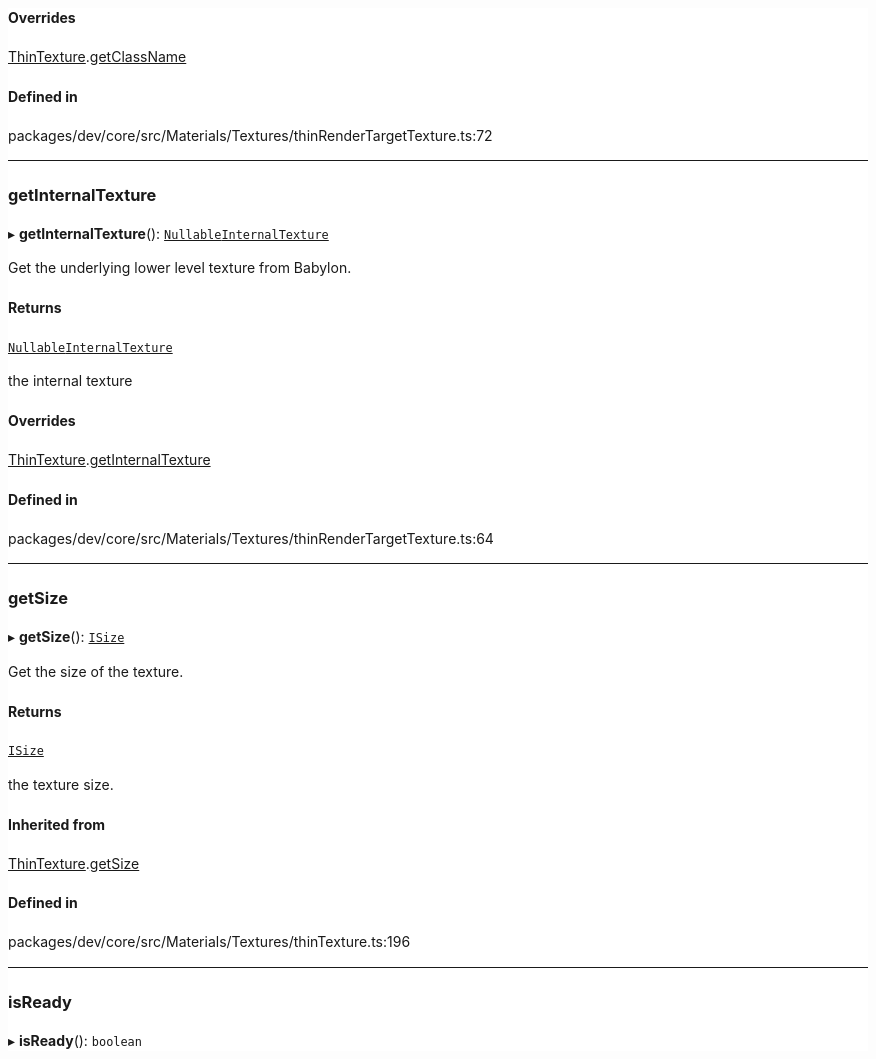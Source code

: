 #### Overrides

[ThinTexture](ThinTexture.md).[getClassName](ThinTexture.md#getclassname)

#### Defined in

packages/dev/core/src/Materials/Textures/thinRenderTargetTexture.ts:72

___

### getInternalTexture

▸ **getInternalTexture**(): [`Nullable`](../modules.md#nullable)[`InternalTexture`](InternalTexture.md)

Get the underlying lower level texture from Babylon.

#### Returns

[`Nullable`](../modules.md#nullable)[`InternalTexture`](InternalTexture.md)

the internal texture

#### Overrides

[ThinTexture](ThinTexture.md).[getInternalTexture](ThinTexture.md#getinternaltexture)

#### Defined in

packages/dev/core/src/Materials/Textures/thinRenderTargetTexture.ts:64

___

### getSize

▸ **getSize**(): [`ISize`](../interfaces/ISize.md)

Get the size of the texture.

#### Returns

[`ISize`](../interfaces/ISize.md)

the texture size.

#### Inherited from

[ThinTexture](ThinTexture.md).[getSize](ThinTexture.md#getsize)

#### Defined in

packages/dev/core/src/Materials/Textures/thinTexture.ts:196

___

### isReady

▸ **isReady**(): `boolean`
